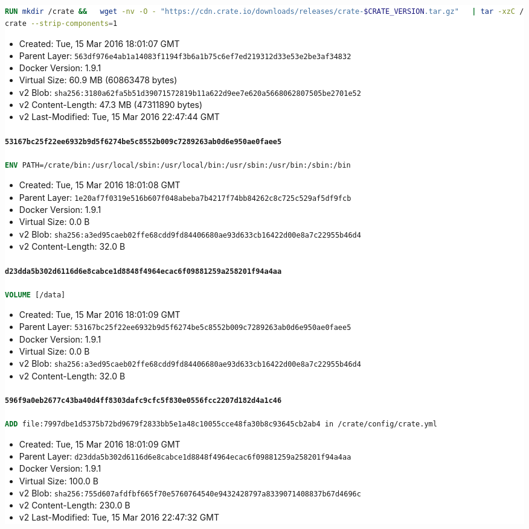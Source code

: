 ```dockerfile
RUN mkdir /crate &&   wget -nv -O - "https://cdn.crate.io/downloads/releases/crate-$CRATE_VERSION.tar.gz"   | tar -xzC /crate --strip-components=1
```

-	Created: Tue, 15 Mar 2016 18:01:07 GMT
-	Parent Layer: `563df976e4ab1a14083f1194f3b6a1b75c6ef7ed219312d33e53e2be3af34832`
-	Docker Version: 1.9.1
-	Virtual Size: 60.9 MB (60863478 bytes)
-	v2 Blob: `sha256:3180a62fa5b51d39071572819b11a622d9ee7e620a5668062807505be2701e52`
-	v2 Content-Length: 47.3 MB (47311890 bytes)
-	v2 Last-Modified: Tue, 15 Mar 2016 22:47:44 GMT

#### `53167bc25f22ee6932b9d5f6274be5c8552b009c7289263ab0d6e950ae0faee5`

```dockerfile
ENV PATH=/crate/bin:/usr/local/sbin:/usr/local/bin:/usr/sbin:/usr/bin:/sbin:/bin
```

-	Created: Tue, 15 Mar 2016 18:01:08 GMT
-	Parent Layer: `1e20af7f0319e516b607f048abeba7b4217f74bb84262c8c725c529af5df9fcb`
-	Docker Version: 1.9.1
-	Virtual Size: 0.0 B
-	v2 Blob: `sha256:a3ed95caeb02ffe68cdd9fd84406680ae93d633cb16422d00e8a7c22955b46d4`
-	v2 Content-Length: 32.0 B

#### `d23dda5b302d6116d6e8cabce1d8848f4964ecac6f09881259a258201f94a4aa`

```dockerfile
VOLUME [/data]
```

-	Created: Tue, 15 Mar 2016 18:01:09 GMT
-	Parent Layer: `53167bc25f22ee6932b9d5f6274be5c8552b009c7289263ab0d6e950ae0faee5`
-	Docker Version: 1.9.1
-	Virtual Size: 0.0 B
-	v2 Blob: `sha256:a3ed95caeb02ffe68cdd9fd84406680ae93d633cb16422d00e8a7c22955b46d4`
-	v2 Content-Length: 32.0 B

#### `596f9a0eb2677c43ba40d4ff8303dafc9cfc5f830e0556fcc2207d182d4a1c46`

```dockerfile
ADD file:7997dbe1d5375b72bd9679f2833bb5e1a48c10055cce48fa30b8c93645cb2ab4 in /crate/config/crate.yml
```

-	Created: Tue, 15 Mar 2016 18:01:09 GMT
-	Parent Layer: `d23dda5b302d6116d6e8cabce1d8848f4964ecac6f09881259a258201f94a4aa`
-	Docker Version: 1.9.1
-	Virtual Size: 100.0 B
-	v2 Blob: `sha256:755d607afdfbf665f70e5760764540e9432428797a8339071408837b67d4696c`
-	v2 Content-Length: 230.0 B
-	v2 Last-Modified: Tue, 15 Mar 2016 22:47:32 GMT
